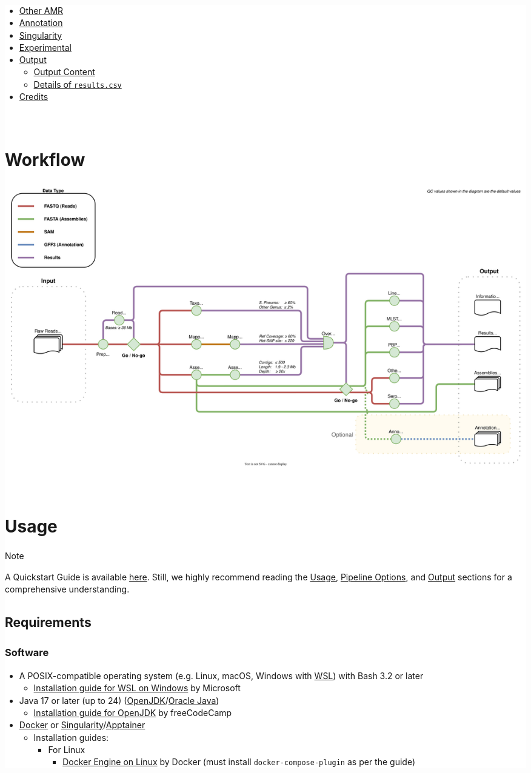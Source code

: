   - [Other AMR](#other-amr)
  - [Annotation](#annotation)
  - [Singularity](#singularity)
  - [Experimental](#experimental)
- [Output](#output)
  - [Output Content](#output-content)
  - [Details of `results.csv`](#details-of-resultscsv)
- [Credits](#credits)


&nbsp;
# Workflow
![Workflow](doc/workflow.drawio.svg)

&nbsp;
# Usage
> [!NOTE]
> A Quickstart Guide is available [here](GPS_Pipeline_Quickstart_Guide.pdf). Still, we highly recommend reading the [Usage](#usage), [Pipeline Options](#pipeline-options), and [Output](#output) sections for a comprehensive understanding.

## Requirements
### Software
- A POSIX-compatible operating system (e.g. Linux, macOS, Windows with [WSL](https://en.wikipedia.org/wiki/Windows_Subsystem_for_Linux)) with Bash 3.2 or later
    - [Installation guide for WSL on Windows](https://learn.microsoft.com/en-us/windows/wsl/install) by Microsoft
- Java 17 or later (up to 24) ([OpenJDK](https://openjdk.org/)/[Oracle Java](https://www.oracle.com/java/))
    - [Installation guide for OpenJDK](https://www.freecodecamp.org/news/install-openjdk-free-java-multi-os-guide/) by freeCodeCamp
- [Docker](https://www.docker.com/) or [Singularity](https://sylabs.io/singularity/)/[Apptainer](https://apptainer.org/)
    - Installation guides:
        - For Linux
            - [Docker Engine on Linux](https://docs.docker.com/engine/install/) by Docker (must install `docker-compose-plugin` as per the guide)